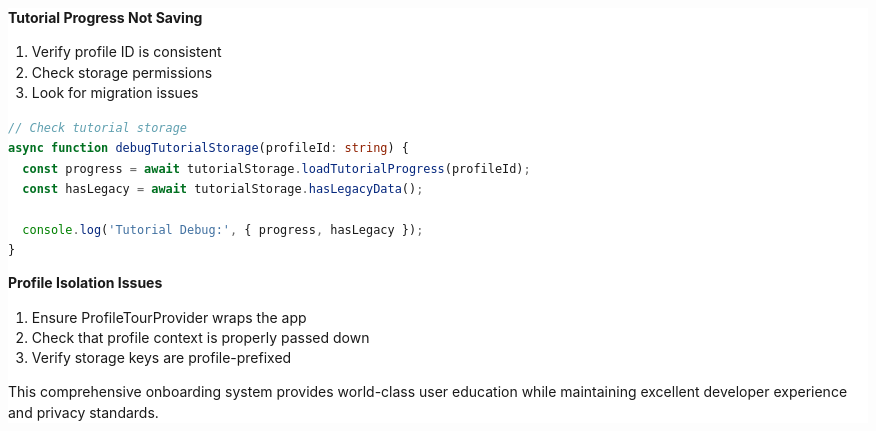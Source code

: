 **Tutorial Progress Not Saving**

1. Verify profile ID is consistent
2. Check storage permissions
3. Look for migration issues

```typescript
// Check tutorial storage
async function debugTutorialStorage(profileId: string) {
  const progress = await tutorialStorage.loadTutorialProgress(profileId);
  const hasLegacy = await tutorialStorage.hasLegacyData();

  console.log('Tutorial Debug:', { progress, hasLegacy });
}
```

**Profile Isolation Issues**

1. Ensure ProfileTourProvider wraps the app
2. Check that profile context is properly passed down
3. Verify storage keys are profile-prefixed

This comprehensive onboarding system provides world-class user education while maintaining excellent developer experience and privacy standards.
